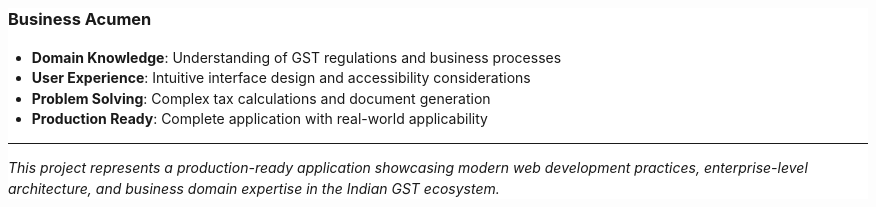 ### **Business Acumen**
- **Domain Knowledge**: Understanding of GST regulations and business processes
- **User Experience**: Intuitive interface design and accessibility considerations
- **Problem Solving**: Complex tax calculations and document generation
- **Production Ready**: Complete application with real-world applicability

---

*This project represents a production-ready application showcasing modern web development practices, enterprise-level architecture, and business domain expertise in the Indian GST ecosystem.*
